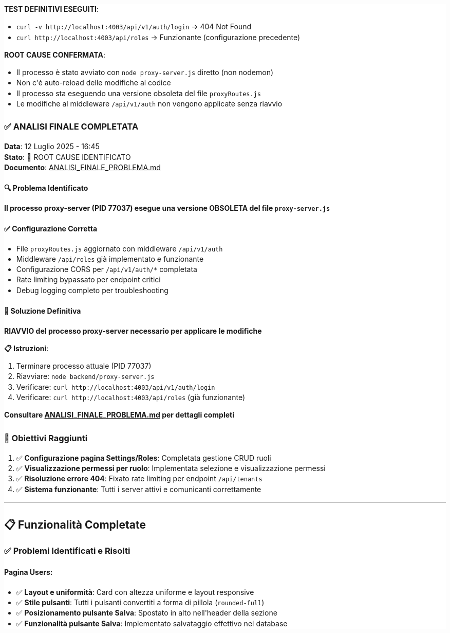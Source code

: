 **TEST DEFINITIVI ESEGUITI**:
- `curl -v http://localhost:4003/api/v1/auth/login` → 404 Not Found
- `curl http://localhost:4003/api/roles` → Funzionante (configurazione precedente)

**ROOT CAUSE CONFERMATA**: 
- Il processo è stato avviato con `node proxy-server.js` diretto (non nodemon)
- Non c'è auto-reload delle modifiche al codice
- Il processo sta eseguendo una versione obsoleta del file `proxyRoutes.js`
- Le modifiche al middleware `/api/v1/auth` non vengono applicate senza riavvio

### ✅ ANALISI FINALE COMPLETATA

**Data**: 12 Luglio 2025 - 16:45  
**Stato**: 🎯 ROOT CAUSE IDENTIFICATO  
**Documento**: [ANALISI_FINALE_PROBLEMA.md](./ANALISI_FINALE_PROBLEMA.md)

#### 🔍 Problema Identificato
**Il processo proxy-server (PID 77037) esegue una versione OBSOLETA del file `proxy-server.js`**

#### ✅ Configurazione Corretta
- File `proxyRoutes.js` aggiornato con middleware `/api/v1/auth`
- Middleware `/api/roles` già implementato e funzionante
- Configurazione CORS per `/api/v1/auth/*` completata
- Rate limiting bypassato per endpoint critici
- Debug logging completo per troubleshooting

#### 🚨 Soluzione Definitiva
**RIAVVIO del processo proxy-server necessario per applicare le modifiche**

**📋 Istruzioni**:
1. Terminare processo attuale (PID 77037)
2. Riavviare: `node backend/proxy-server.js`
3. Verificare: `curl http://localhost:4003/api/v1/auth/login`
4. Verificare: `curl http://localhost:4003/api/roles` (già funzionante)

**Consultare [ANALISI_FINALE_PROBLEMA.md](./ANALISI_FINALE_PROBLEMA.md) per dettagli completi**

### 🎯 Obiettivi Raggiunti

1. ✅ **Configurazione pagina Settings/Roles**: Completata gestione CRUD ruoli
2. ✅ **Visualizzazione permessi per ruolo**: Implementata selezione e visualizzazione permessi
3. ✅ **Risoluzione errore 404**: Fixato rate limiting per endpoint `/api/tenants`
4. ✅ **Sistema funzionante**: Tutti i server attivi e comunicanti correttamente

---

## 📋 Funzionalità Completate

### ✅ Problemi Identificati e Risolti

#### Pagina Users:
- ✅ **Layout e uniformità**: Card con altezza uniforme e layout responsive
- ✅ **Stile pulsanti**: Tutti i pulsanti convertiti a forma di pillola (`rounded-full`)
- ✅ **Posizionamento pulsante Salva**: Spostato in alto nell'header della sezione
- ✅ **Funzionalità pulsante Salva**: Implementato salvataggio effettivo nel database
